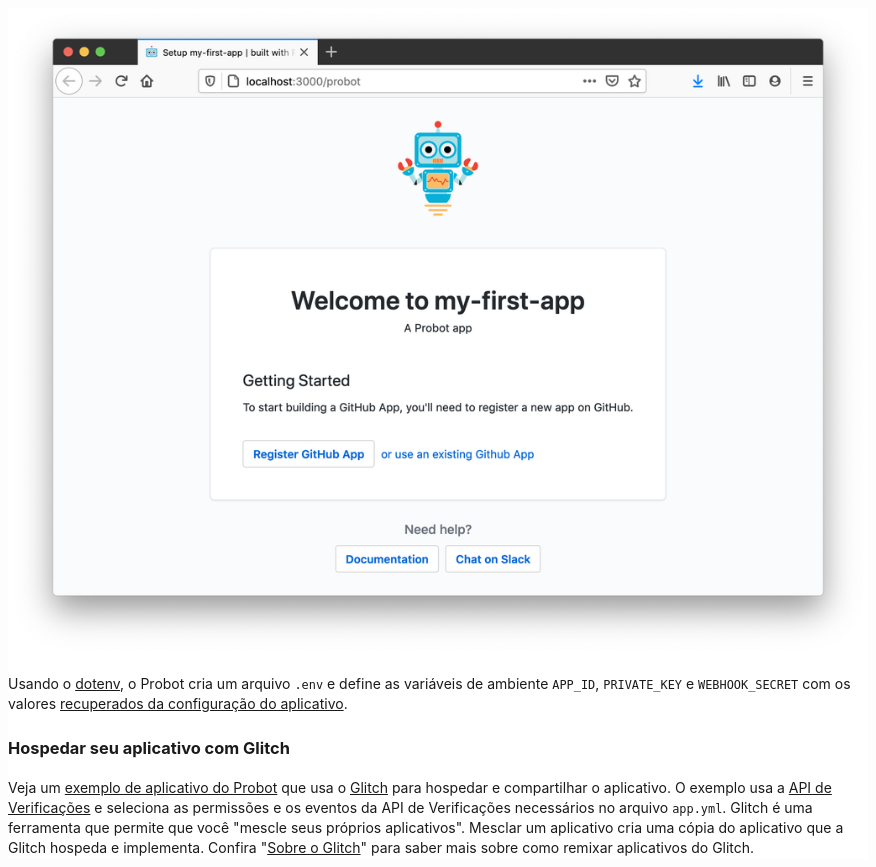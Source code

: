 ![Registrar um aplicativo GitHub do Probot](/assets/images/github-apps/github_apps_probot-registration.png)

Usando o [dotenv](https://github.com/bkeepers/dotenv), o Probot cria um arquivo `.env` e define as variáveis de ambiente `APP_ID`, `PRIVATE_KEY` e `WEBHOOK_SECRET` com os valores [recuperados da configuração do aplicativo](#3-you-exchange-the-temporary-code-to-retrieve-the-app-configuration).

### Hospedar seu aplicativo com Glitch

Veja um [exemplo de aplicativo do Probot](https://glitch.com/~auspicious-aardwolf) que usa o [Glitch](https://glitch.com/) para hospedar e compartilhar o aplicativo. O exemplo usa a [API de Verificações](/rest/reference/checks) e seleciona as permissões e os eventos da API de Verificações necessários no arquivo `app.yml`. Glitch é uma ferramenta que permite que você "mescle seus próprios aplicativos". Mesclar um aplicativo cria uma cópia do aplicativo que a Glitch hospeda e implementa. Confira "[Sobre o Glitch](https://glitch.com/about/)" para saber mais sobre como remixar aplicativos do Glitch.
